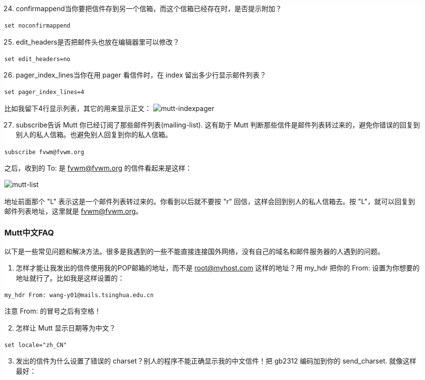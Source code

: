 	
  24. confirmappend当你要把信件存到另一个信箱，而这个信箱已经存在时，是否提示附加？

    
    set noconfirmappend




	
  25. edit_headers是否把邮件头也放在编辑器里可以修改？

    
    set edit_headers=no




	
  26. pager_index_lines当你在用 pager 看信件时，在 index 留出多少行显示邮件列表？

    
    set pager_index_lines=4


比如我留下4行显示列表，其它的用来显示正文： ![mutt-indexpager](http://www.kreny.com/images/mutt-indexpager.png)

	
  27. subscribe告诉 Mutt 你已经订阅了那些邮件列表(mailing-list). 这有助于 Mutt 判断那些信件是邮件列表转过来的，避免你错误的回复到别人的私人信箱。也避免别人回复到你的私人信箱。

    
    subscribe fvwm@fvwm.org


之后，收到的 To: 是 fvwm@fvwm.org 的信件看起来是这样：

![mutt-list](http://www.kreny.com/images/mutt-list.png)

地址前面那个 "L" 表示这是一个邮件列表转过来的。你看到以后就不要按 "r" 回信，这样会回到别人的私人信箱去。按 "L"，就可以回复到邮件列表地址，这里就是 fvwm@fvwm.org。




### Mutt中文FAQ


以下是一些常见问题和解决方法。很多是我遇到的一些不能直接连接国外网络，没有自己的域名和邮件服务器的人遇到的问题。



	
  1. 怎样才能让我发出的信件使用我的POP邮箱的地址，而不是 root@myhost.com 这样的地址？用 my_hdr 把你的 From: 设置为你想要的地址就行了。比如我是这样设置的：

    
    my_hdr From: wang-y01@mails.tsinghua.edu.cn


注意 From: 的冒号之后有空格！

	
  2. 怎样让 Mutt 显示日期等为中文？

    
    set locale="zh_CN"




	
  3. 发出的信件为什么设置了错误的 charset？别人的程序不能正确显示我的中文信件！把 gb2312 编码加到你的 send_charset. 就像这样最好：

    